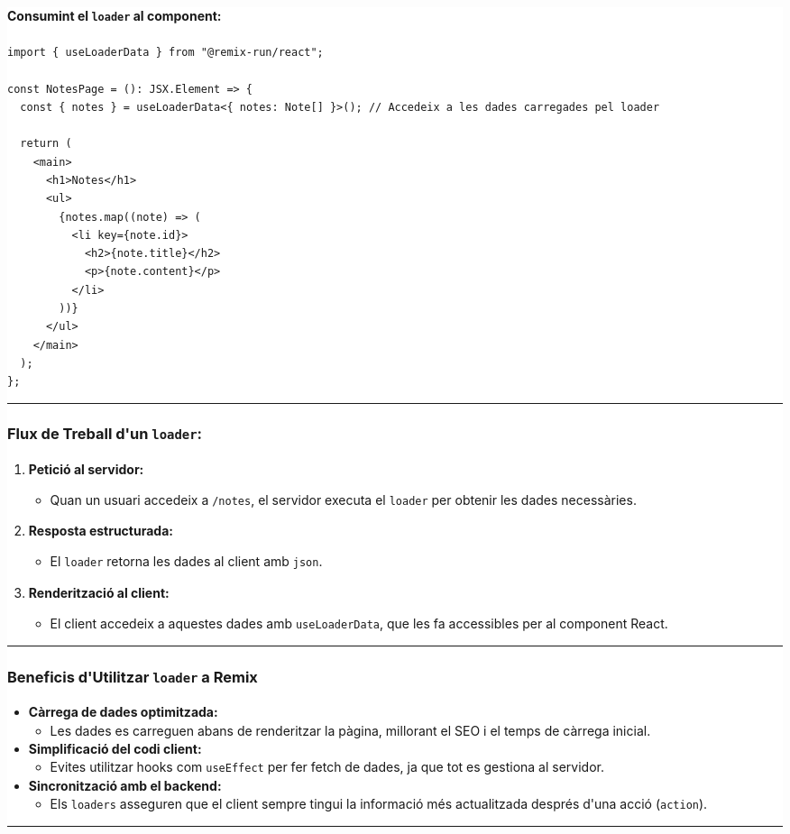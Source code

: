 #### **Consumint el `loader` al component:**
```tsx
import { useLoaderData } from "@remix-run/react";

const NotesPage = (): JSX.Element => {
  const { notes } = useLoaderData<{ notes: Note[] }>(); // Accedeix a les dades carregades pel loader

  return (
    <main>
      <h1>Notes</h1>
      <ul>
        {notes.map((note) => (
          <li key={note.id}>
            <h2>{note.title}</h2>
            <p>{note.content}</p>
          </li>
        ))}
      </ul>
    </main>
  );
};
```

---

### **Flux de Treball d'un `loader`:**

1. **Petició al servidor:**
   - Quan un usuari accedeix a `/notes`, el servidor executa el `loader` per obtenir les dades necessàries.

2. **Resposta estructurada:**
   - El `loader` retorna les dades al client amb `json`.

3. **Renderització al client:**
   - El client accedeix a aquestes dades amb `useLoaderData`, que les fa accessibles per al component React.

---

### **Beneficis d'Utilitzar `loader` a Remix**

- **Càrrega de dades optimitzada:**
  - Les dades es carreguen abans de renderitzar la pàgina, millorant el SEO i el temps de càrrega inicial.
- **Simplificació del codi client:**
  - Evites utilitzar hooks com `useEffect` per fer fetch de dades, ja que tot es gestiona al servidor.
- **Sincronització amb el backend:**
  - Els `loaders` asseguren que el client sempre tingui la informació més actualitzada després d'una acció (`action`).

---